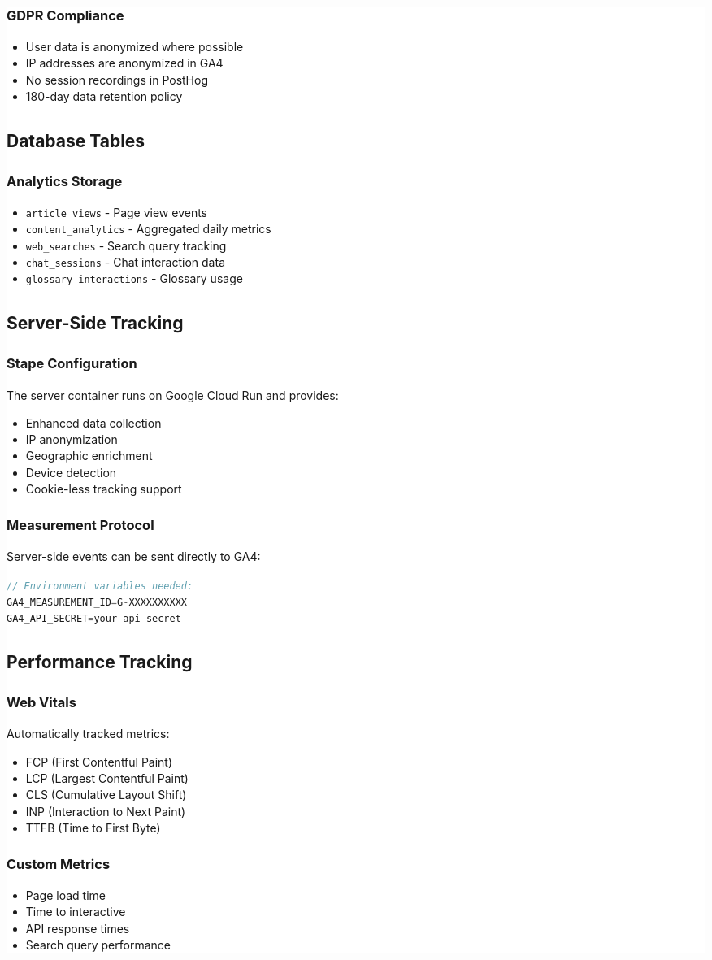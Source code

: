 ### GDPR Compliance
- User data is anonymized where possible
- IP addresses are anonymized in GA4
- No session recordings in PostHog
- 180-day data retention policy

## Database Tables

### Analytics Storage
- `article_views` - Page view events
- `content_analytics` - Aggregated daily metrics
- `web_searches` - Search query tracking
- `chat_sessions` - Chat interaction data
- `glossary_interactions` - Glossary usage

## Server-Side Tracking

### Stape Configuration
The server container runs on Google Cloud Run and provides:
- Enhanced data collection
- IP anonymization
- Geographic enrichment
- Device detection
- Cookie-less tracking support

### Measurement Protocol
Server-side events can be sent directly to GA4:
```typescript
// Environment variables needed:
GA4_MEASUREMENT_ID=G-XXXXXXXXXX
GA4_API_SECRET=your-api-secret
```

## Performance Tracking

### Web Vitals
Automatically tracked metrics:
- FCP (First Contentful Paint)
- LCP (Largest Contentful Paint)
- CLS (Cumulative Layout Shift)
- INP (Interaction to Next Paint)
- TTFB (Time to First Byte)

### Custom Metrics
- Page load time
- Time to interactive
- API response times
- Search query performance
